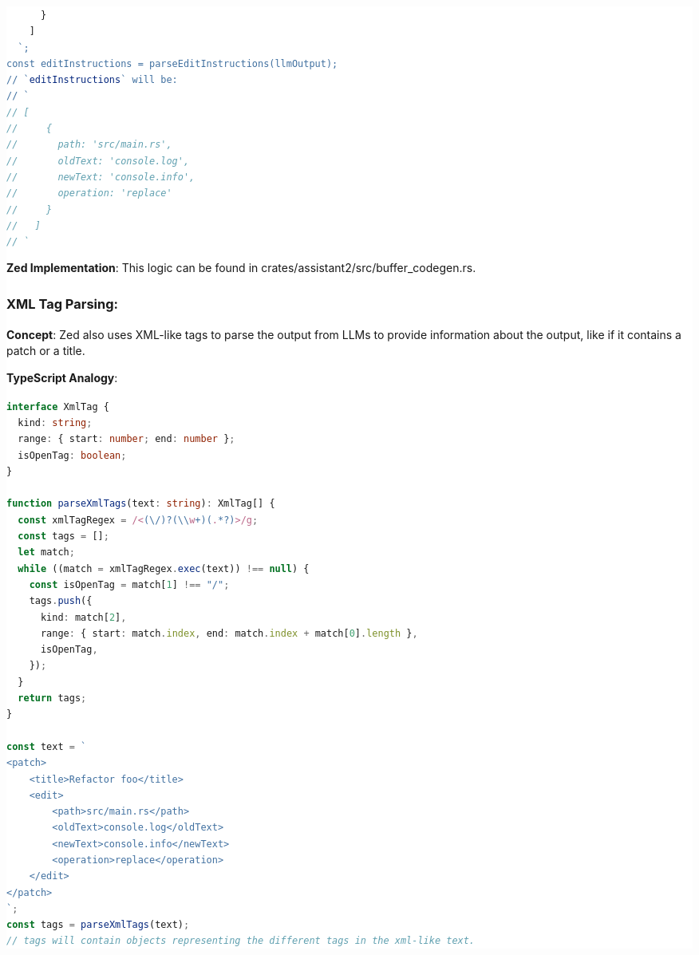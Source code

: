 ```typescript
      }
    ]
  `;
const editInstructions = parseEditInstructions(llmOutput);
// `editInstructions` will be:
// `
// [
//     {
//       path: 'src/main.rs',
//       oldText: 'console.log',
//       newText: 'console.info',
//       operation: 'replace'
//     }
//   ]
// `
```

**Zed Implementation**: This logic can be found in crates/assistant2/src/buffer_codegen.rs.

### XML Tag Parsing:

**Concept**: Zed also uses XML-like tags to parse the output from LLMs to provide information about the output, like if it contains a patch or a title.

**TypeScript Analogy**:
```typescript
interface XmlTag {
  kind: string;
  range: { start: number; end: number };
  isOpenTag: boolean;
}

function parseXmlTags(text: string): XmlTag[] {
  const xmlTagRegex = /<(\/)?(\\w+)(.*?)>/g;
  const tags = [];
  let match;
  while ((match = xmlTagRegex.exec(text)) !== null) {
    const isOpenTag = match[1] !== "/";
    tags.push({
      kind: match[2],
      range: { start: match.index, end: match.index + match[0].length },
      isOpenTag,
    });
  }
  return tags;
}

const text = `
<patch>
    <title>Refactor foo</title>
    <edit>
        <path>src/main.rs</path>
        <oldText>console.log</oldText>
        <newText>console.info</newText>
        <operation>replace</operation>
    </edit>
</patch>
`;
const tags = parseXmlTags(text);
// tags will contain objects representing the different tags in the xml-like text.
```
